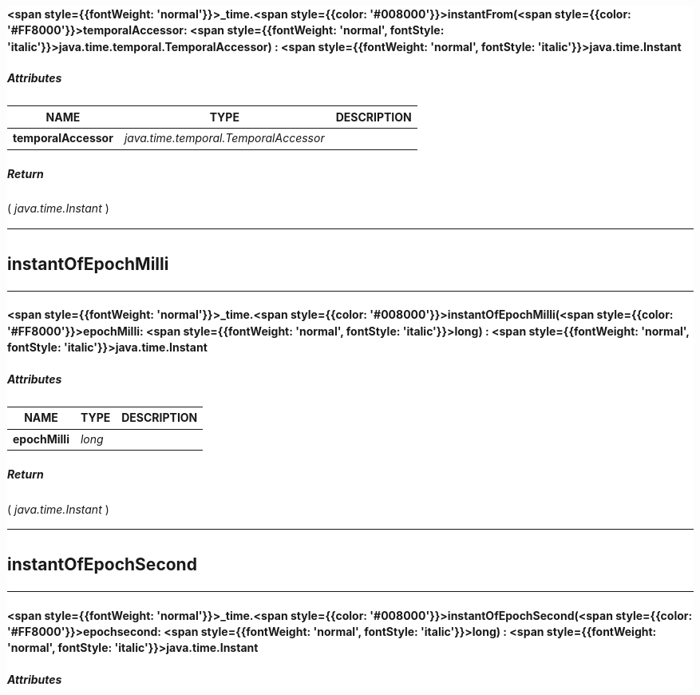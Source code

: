 #### <span style={{fontWeight: 'normal'}}>_time</span>.<span style={{color: '#008000'}}>instantFrom</span>(<span style={{color: '#FF8000'}}>temporalAccessor</span>: <span style={{fontWeight: 'normal', fontStyle: 'italic'}}>java.time.temporal.TemporalAccessor</span>) : <span style={{fontWeight: 'normal', fontStyle: 'italic'}}>java.time.Instant</span>
##### Attributes

| NAME | TYPE | DESCRIPTION |
|---|---|---|
| **temporalAccessor** | _java.time.temporal.TemporalAccessor_ |   |

##### Return

( _java.time.Instant_ )


---

## instantOfEpochMilli

---

#### <span style={{fontWeight: 'normal'}}>_time</span>.<span style={{color: '#008000'}}>instantOfEpochMilli</span>(<span style={{color: '#FF8000'}}>epochMilli</span>: <span style={{fontWeight: 'normal', fontStyle: 'italic'}}>long</span>) : <span style={{fontWeight: 'normal', fontStyle: 'italic'}}>java.time.Instant</span>
##### Attributes

| NAME | TYPE | DESCRIPTION |
|---|---|---|
| **epochMilli** | _long_ |   |

##### Return

( _java.time.Instant_ )


---

## instantOfEpochSecond

---

#### <span style={{fontWeight: 'normal'}}>_time</span>.<span style={{color: '#008000'}}>instantOfEpochSecond</span>(<span style={{color: '#FF8000'}}>epochsecond</span>: <span style={{fontWeight: 'normal', fontStyle: 'italic'}}>long</span>) : <span style={{fontWeight: 'normal', fontStyle: 'italic'}}>java.time.Instant</span>
##### Attributes
